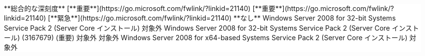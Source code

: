 </td>
</tr>
<tr>
<td style="border:1px solid black;">
**総合的な深刻度**

</td>
<td style="border:1px solid black;">
[**重要**](https://go.microsoft.com/fwlink/?linkid=21140)

</td>
<td style="border:1px solid black;">
[**重要**](https://go.microsoft.com/fwlink/?linkid=21140)

</td>
<td style="border:1px solid black;">
[**緊急**](https://go.microsoft.com/fwlink/?linkid=21140)

</td>
<td style="border:1px solid black;">
**なし**

</td>
</tr>
<tr>
<td style="border:1px solid black;">
Windows Server 2008 for 32-bit Systems Service Pack 2  
(Server Core インストール)

</td>
<td style="border:1px solid black;">
対象外

</td>
<td style="border:1px solid black;">
Windows Server 2008 for 32-bit Systems Service Pack 2 (Server Core インストール)  
(3167679)  
(重要)

</td>
<td style="border:1px solid black;">
対象外

</td>
<td style="border:1px solid black;">
対象外

</td>
</tr>
<tr>
<td style="border:1px solid black;">
Windows Server 2008 for x64-based Systems Service Pack 2  
(Server Core インストール)

</td>
<td style="border:1px solid black;">
対象外
